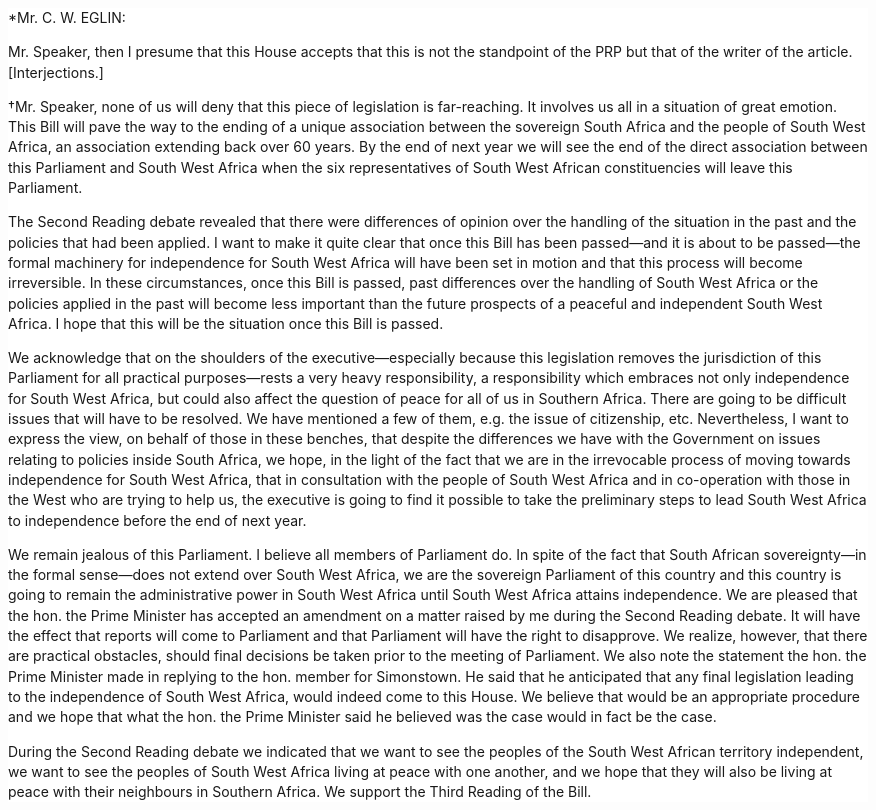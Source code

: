 </speech>

<speech by="#eglin">

<from>*Mr. <person refersTo="hansard_za">C. W. EGLIN</person>:</from>

<p>Mr. Speaker, then I presume that this House accepts that this is not the standpoint of the PRP but that of the writer of the article. [Interjections.]</p>

<p>&#x2020;Mr. Speaker, none of us will deny that this piece of legislation is far-reaching. It involves us all in a situation of great emotion. This Bill will pave the way to the ending of a unique association between the sovereign South Africa and the people of South West Africa, an association extending back over 60 years. By the end of next year we will see the end of the direct association between this Parliament and South West Africa when the six representatives of South West African constituencies will leave this Parliament.</p>

<p>The Second Reading debate revealed that there were differences of opinion over the handling of the situation in the past and the policies that had been applied. I want to make it quite clear that once this Bill has been passed&#x2014;and it is about to be passed&#x2014;the formal machinery for independence for South West Africa will have been set in motion and that this process will become irreversible. In these circumstances, once this Bill is passed, past differences over the handling of South West Africa or the policies applied in the past will become less important than the future prospects of a peaceful and independent South West Africa. I hope that this will be the situation once this Bill is passed.</p>

<p>We acknowledge that on the shoulders of the executive&#x2014;especially because this legislation removes the jurisdiction of this Parliament <span class="col_10213-10214" refersTo="page_1068"/>for all practical purposes&#x2014;rests a very heavy responsibility, a responsibility which embraces not only independence for South West Africa, but could also affect the question of peace for all of us in Southern Africa. There are going to be difficult issues that will have to be resolved. We have mentioned a few of them, e.g. the issue of citizenship, etc. Nevertheless, I want to express the view, on behalf of those in these benches, that despite the differences we have with the Government on issues relating to policies inside South Africa, we hope, in the light of the fact that we are in the irrevocable process of moving towards independence for South West Africa, that in consultation with the people of South West Africa and in co-operation with those in the West who are trying to help us, the executive is going to find it possible to take the preliminary steps to lead South West Africa to independence before the end of next year.</p>

<p>We remain jealous of this Parliament. I believe all members of Parliament do. In spite of the fact that South African sovereignty&#x2014;in the formal sense&#x2014;does not extend over South West Africa, we are the sovereign Parliament of this country and this country is going to remain the administrative power in South West Africa until South West Africa attains independence. We are pleased that the hon. the Prime Minister has accepted an amendment on a matter raised by me during the Second Reading debate. It will have the effect that reports will come to Parliament and that Parliament will have the right to disapprove. We realize, however, that there are practical obstacles, should final decisions be taken prior to the meeting of Parliament. We also note the statement the hon. the Prime Minister made in replying to the hon. member for Simonstown. He said that he anticipated that any final legislation leading to the independence of South West Africa, would indeed come to this House. We believe that would be an appropriate procedure and we hope that what the hon. the Prime Minister said he believed was the case would in fact be the case.</p>

<p>During the Second Reading debate we indicated that we want to see the peoples of the South West African territory independent, we want to see the peoples of South West Africa living at peace with one another, and we hope that they will also be living at peace with their neighbours in Southern Africa. We support the Third Reading of the Bill.</p>
